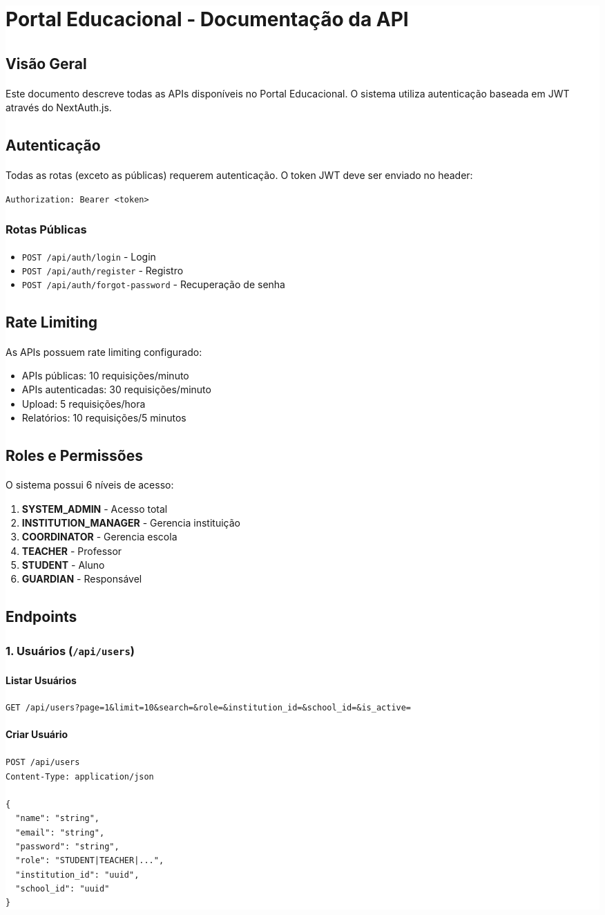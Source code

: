 # Portal Educacional - Documentação da API

## Visão Geral

Este documento descreve todas as APIs disponíveis no Portal Educacional. O sistema utiliza autenticação baseada em JWT através do NextAuth.js.

## Autenticação

Todas as rotas (exceto as públicas) requerem autenticação. O token JWT deve ser enviado no header:

```
Authorization: Bearer <token>
```

### Rotas Públicas
- `POST /api/auth/login` - Login
- `POST /api/auth/register` - Registro
- `POST /api/auth/forgot-password` - Recuperação de senha

## Rate Limiting

As APIs possuem rate limiting configurado:
- APIs públicas: 10 requisições/minuto
- APIs autenticadas: 30 requisições/minuto
- Upload: 5 requisições/hora
- Relatórios: 10 requisições/5 minutos

## Roles e Permissões

O sistema possui 6 níveis de acesso:
1. **SYSTEM_ADMIN** - Acesso total
2. **INSTITUTION_MANAGER** - Gerencia instituição
3. **COORDINATOR** - Gerencia escola
4. **TEACHER** - Professor
5. **STUDENT** - Aluno
6. **GUARDIAN** - Responsável

## Endpoints

### 1. Usuários (`/api/users`)

#### Listar Usuários
```http
GET /api/users?page=1&limit=10&search=&role=&institution_id=&school_id=&is_active=
```

#### Criar Usuário
```http
POST /api/users
Content-Type: application/json

{
  "name": "string",
  "email": "string",
  "password": "string",
  "role": "STUDENT|TEACHER|...",
  "institution_id": "uuid",
  "school_id": "uuid"
}
```
